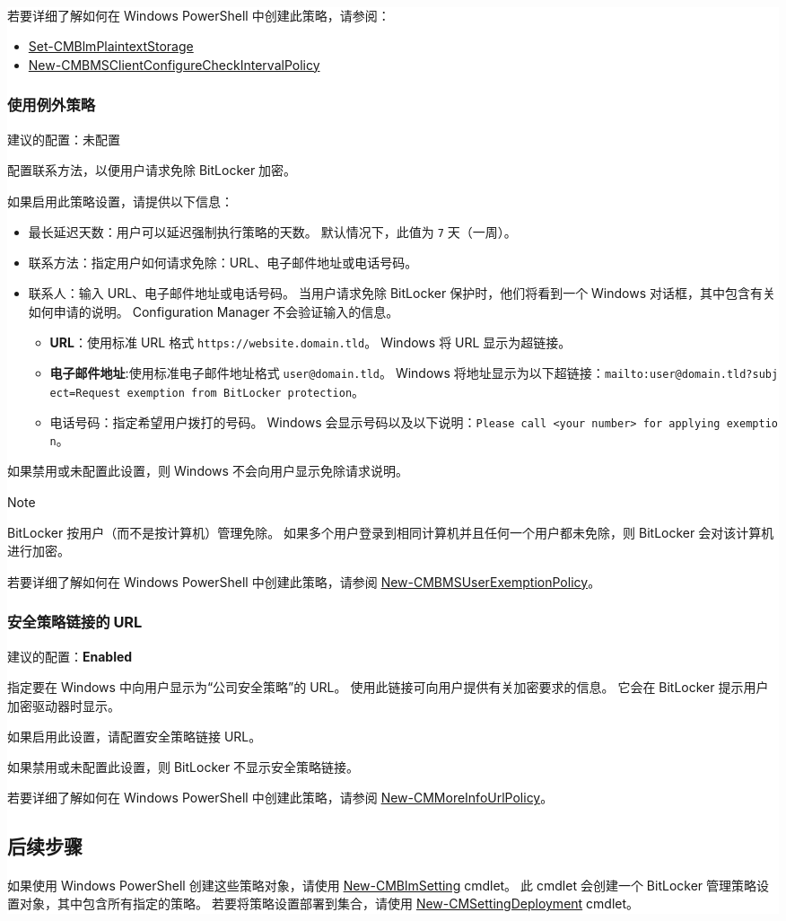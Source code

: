 若要详细了解如何在 Windows PowerShell 中创建此策略，请参阅：

- [Set-CMBlmPlaintextStorage](/powershell/module/configurationmanager/set-cmblmplaintextstorage?view=sccm-ps)
- [New-CMBMSClientConfigureCheckIntervalPolicy](/powershell/module/configurationmanager/new-cmbmsclientconfigurecheckintervalpolicy?view=sccm-ps)

### <a name="user-exemption-policy"></a>使用例外策略

建议的配置：未配置

配置联系方法，以便用户请求免除 BitLocker 加密。

如果启用此策略设置，请提供以下信息：

- 最长延迟天数：用户可以延迟强制执行策略的天数。 默认情况下，此值为 `7` 天（一周）。

- 联系方法：指定用户如何请求免除：URL、电子邮件地址或电话号码。

- 联系人：输入 URL、电子邮件地址或电话号码。 当用户请求免除 BitLocker 保护时，他们将看到一个 Windows 对话框，其中包含有关如何申请的说明。 Configuration Manager 不会验证输入的信息。

  - **URL**：使用标准 URL 格式 `https://website.domain.tld`。 Windows 将 URL 显示为超链接。

  - **电子邮件地址**:使用标准电子邮件地址格式 `user@domain.tld`。 Windows 将地址显示为以下超链接：`mailto:user@domain.tld?subject=Request exemption from BitLocker protection`。

  - 电话号码：指定希望用户拨打的号码。 Windows 会显示号码以及以下说明：`Please call <your number> for applying exemption`。

如果禁用或未配置此设置，则 Windows 不会向用户显示免除请求说明。

> [!NOTE]
> BitLocker 按用户（而不是按计算机）管理免除。 如果多个用户登录到相同计算机并且任何一个用户都未免除，则 BitLocker 会对该计算机进行加密。

若要详细了解如何在 Windows PowerShell 中创建此策略，请参阅 [New-CMBMSUserExemptionPolicy](/powershell/module/configurationmanager/new-cmbmsuserexemptionpolicy?view=sccm-ps)。

### <a name="url-for-the-security-policy-link"></a>安全策略链接的 URL

建议的配置：**Enabled**

指定要在 Windows 中向用户显示为“公司安全策略”的 URL。 使用此链接可向用户提供有关加密要求的信息。 它会在 BitLocker 提示用户加密驱动器时显示。

如果启用此设置，请配置安全策略链接 URL。

如果禁用或未配置此设置，则 BitLocker 不显示安全策略链接。

若要详细了解如何在 Windows PowerShell 中创建此策略，请参阅 [New-CMMoreInfoUrlPolicy](/powershell/module/configurationmanager/new-cmmoreinfourlpolicy?view=sccm-ps)。

## <a name="next-steps"></a>后续步骤

如果使用 Windows PowerShell 创建这些策略对象，请使用 [New-CMBlmSetting](/powershell/module/configurationmanager/new-cmblmsetting?view=sccm-ps) cmdlet。 此 cmdlet 会创建一个 BitLocker 管理策略设置对象，其中包含所有指定的策略。 若要将策略设置部署到集合，请使用 [New-CMSettingDeployment](/powershell/module/configurationmanager/new-cmsettingdeployment?view=sccm-ps) cmdlet。
